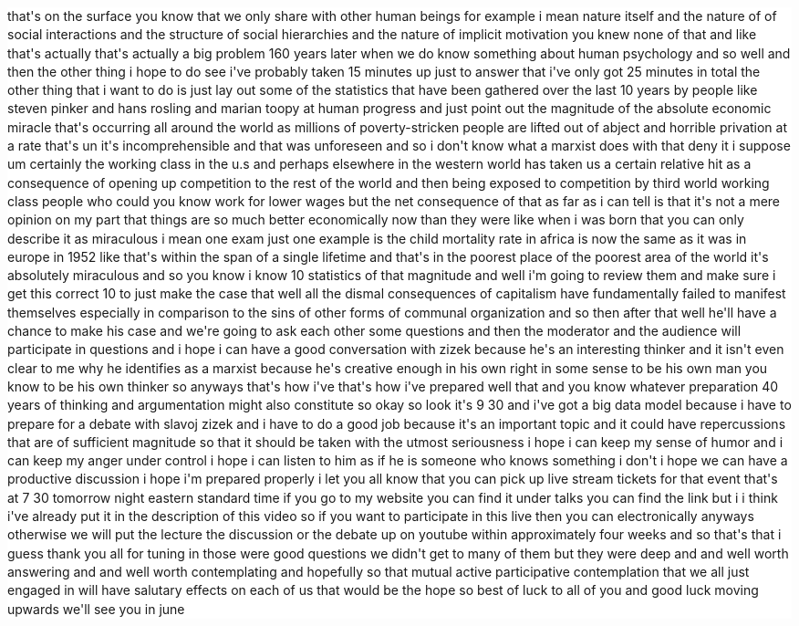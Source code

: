 that's on the surface you know that we only share with other human beings for example i mean nature itself and the nature of of social interactions and the structure of social hierarchies and the nature of implicit motivation you knew none of that and like that's actually that's actually a big problem 160 years later when we do know something about human psychology and so well and then the other thing i hope to do see i've probably taken 15 minutes up just to answer that i've only got 25 minutes in total the other thing that i want to do is just lay out some of the statistics that have been gathered over the last 10 years by people like steven pinker and hans rosling and marian toopy at human progress and just point out the magnitude of the absolute economic miracle that's occurring all around the world as millions of poverty-stricken people are lifted out of abject and horrible privation at a rate that's un it's incomprehensible and that was unforeseen and so i don't know what a marxist does with that deny it i suppose um certainly the working class in the u.s and perhaps elsewhere in the western world has taken us a certain relative hit as a consequence of opening up competition to the rest of the world and then being exposed to competition by third world working class people who could you know work for lower wages but the net consequence of that as far as i can tell is that it's not a mere opinion on my part that things are so much better economically now than they were like when i was born that you can only describe it as miraculous i mean one exam just one example is the child mortality rate in africa is now the same as it was in europe in 1952 like that's within the span of a single lifetime and that's in the poorest place of the poorest area of the world it's absolutely miraculous and so you know i know 10 statistics of that magnitude and well i'm going to review them and make sure i get this correct 10 to just make the case that well all the dismal consequences of capitalism have fundamentally failed to manifest themselves especially in comparison to the sins of other forms of communal organization and so then after that well he'll have a chance to make his case and we're going to ask each other some questions and then the moderator and the audience will participate in questions and i hope i can have a good conversation with zizek because he's an interesting thinker and it isn't even clear to me why he identifies as a marxist because he's creative enough in his own right in some sense to be his own man you know to be his own thinker so anyways that's how i've that's how i've prepared well that and you know whatever preparation 40 years of thinking and argumentation might also constitute so okay so look it's 9 30 and i've got a big data model because i have to prepare for a debate with slavoj zizek and i have to do a good job because it's an important topic and it could have repercussions that are of sufficient magnitude so that it should be taken with the utmost seriousness i hope i can keep my sense of humor and i can keep my anger under control i hope i can listen to him as if he is someone who knows something i don't i hope we can have a productive discussion i hope i'm prepared properly i let you all know that you can pick up live stream tickets for that event that's at 7 30 tomorrow night eastern standard time if you go to my website you can find it under talks you can find the link but i i think i've already put it in the description of this video so if you want to participate in this live then you can electronically anyways otherwise we will put the lecture the discussion or the debate up on youtube within approximately four weeks and so that's that i guess thank you all for tuning in those were good questions we didn't get to many of them but they were deep and and well worth answering and and well worth contemplating and hopefully so that mutual active participative contemplation that we all just engaged in will have salutary effects on each of us that would be the hope so best of luck to all of you and good luck moving upwards we'll see you in june